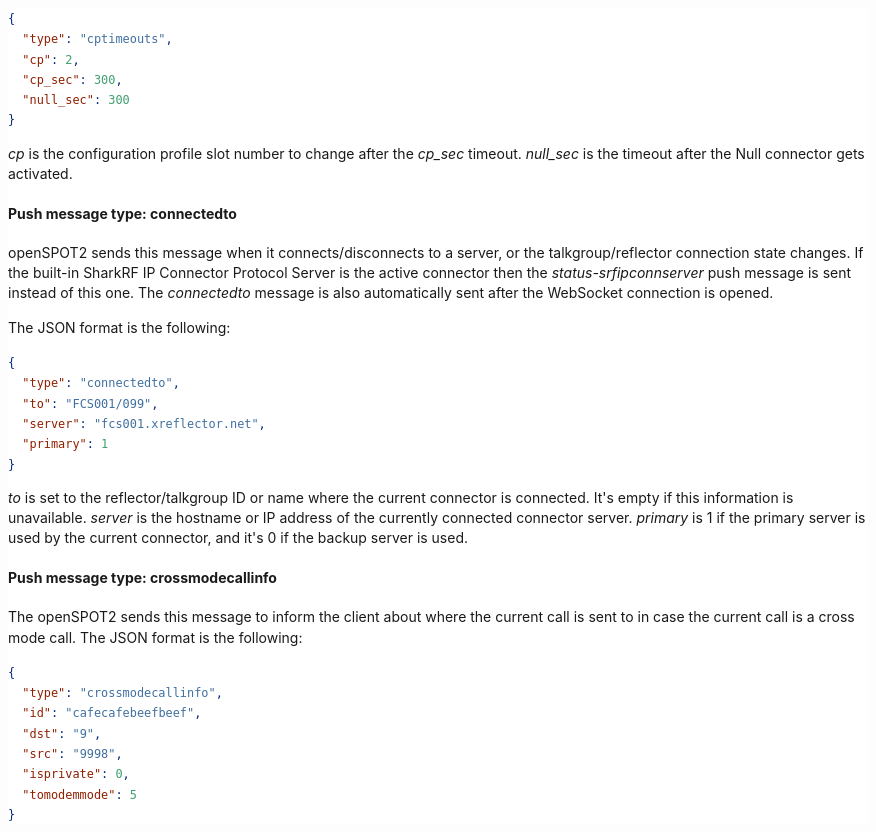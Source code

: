 ```json
{
  "type": "cptimeouts",
  "cp": 2,
  "cp_sec": 300,
  "null_sec": 300
}
```

*cp* is the configuration profile slot number to change after the *cp_sec*
timeout.
*null_sec* is the timeout after the Null connector gets activated.

#### Push message type: connectedto

openSPOT2 sends this message when it connects/disconnects to a server, or
the talkgroup/reflector connection state changes. If the built-in SharkRF IP
Connector Protocol Server is the active connector then the
*status-srfipconnserver* push message is sent instead of this one.
The *connectedto* message is also automatically sent after the WebSocket
connection is opened.

The JSON format is the following:

```json
{
  "type": "connectedto",
  "to": "FCS001/099",
  "server": "fcs001.xreflector.net",
  "primary": 1
}
```

*to* is set to the reflector/talkgroup ID or name where the current connector
is connected. It's empty if this information is unavailable.
*server* is the hostname or IP address of the currently connected connector
server.
*primary* is 1 if the primary server is used by the current connector, and
it's 0 if the backup server is used.

#### Push message type: crossmodecallinfo

The openSPOT2 sends this message to inform the client about where the current
call is sent to in case the current call is a cross mode call.
The JSON format is the following:

```json
{
  "type": "crossmodecallinfo",
  "id": "cafecafebeefbeef",
  "dst": "9",
  "src": "9998",
  "isprivate": 0,
  "tomodemmode": 5
}
```
